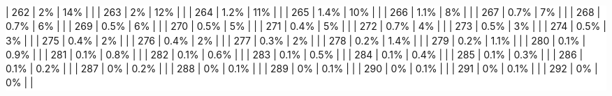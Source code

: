 | 262 | 2% | 14% |  |
| 263 | 2% | 12% |  |
| 264 | 1.2% | 11% |  |
| 265 | 1.4% | 10% |  |
| 266 | 1.1% | 8% |  |
| 267 | 0.7% | 7% |  |
| 268 | 0.7% | 6% |  |
| 269 | 0.5% | 6% |  |
| 270 | 0.5% | 5% |  |
| 271 | 0.4% | 5% |  |
| 272 | 0.7% | 4% |  |
| 273 | 0.5% | 3% |  |
| 274 | 0.5% | 3% |  |
| 275 | 0.4% | 2% |  |
| 276 | 0.4% | 2% |  |
| 277 | 0.3% | 2% |  |
| 278 | 0.2% | 1.4% |  |
| 279 | 0.2% | 1.1% |  |
| 280 | 0.1% | 0.9% |  |
| 281 | 0.1% | 0.8% |  |
| 282 | 0.1% | 0.6% |  |
| 283 | 0.1% | 0.5% |  |
| 284 | 0.1% | 0.4% |  |
| 285 | 0.1% | 0.3% |  |
| 286 | 0.1% | 0.2% |  |
| 287 | 0% | 0.2% |  |
| 288 | 0% | 0.1% |  |
| 289 | 0% | 0.1% |  |
| 290 | 0% | 0.1% |  |
| 291 | 0% | 0.1% |  |
| 292 | 0% | 0% |  |
